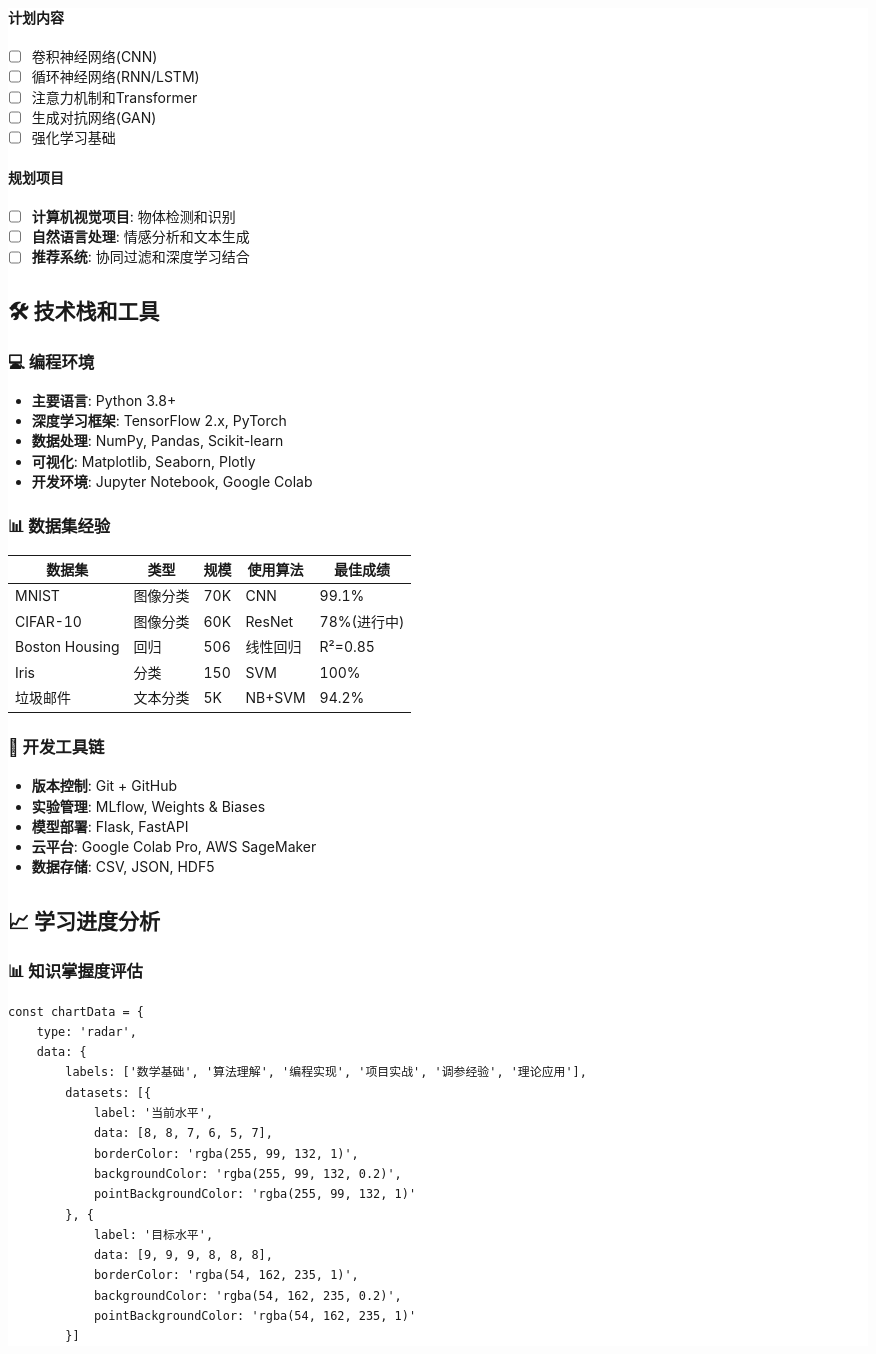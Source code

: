 #### 计划内容
- [ ] 卷积神经网络(CNN)
- [ ] 循环神经网络(RNN/LSTM)
- [ ] 注意力机制和Transformer
- [ ] 生成对抗网络(GAN)
- [ ] 强化学习基础

#### 规划项目
- [ ] **计算机视觉项目**: 物体检测和识别
- [ ] **自然语言处理**: 情感分析和文本生成
- [ ] **推荐系统**: 协同过滤和深度学习结合

## 🛠️ 技术栈和工具

### 💻 编程环境
- **主要语言**: Python 3.8+
- **深度学习框架**: TensorFlow 2.x, PyTorch
- **数据处理**: NumPy, Pandas, Scikit-learn
- **可视化**: Matplotlib, Seaborn, Plotly
- **开发环境**: Jupyter Notebook, Google Colab

### 📊 数据集经验
| 数据集 | 类型 | 规模 | 使用算法 | 最佳成绩 |
|--------|------|------|----------|----------|
| MNIST | 图像分类 | 70K | CNN | 99.1% |
| CIFAR-10 | 图像分类 | 60K | ResNet | 78%(进行中) |
| Boston Housing | 回归 | 506 | 线性回归 | R²=0.85 |
| Iris | 分类 | 150 | SVM | 100% |
| 垃圾邮件 | 文本分类 | 5K | NB+SVM | 94.2% |

### 🔧 开发工具链
- **版本控制**: Git + GitHub
- **实验管理**: MLflow, Weights & Biases
- **模型部署**: Flask, FastAPI
- **云平台**: Google Colab Pro, AWS SageMaker
- **数据存储**: CSV, JSON, HDF5

## 📈 学习进度分析

### 📊 知识掌握度评估
```dataviewjs
const chartData = {
    type: 'radar',
    data: {
        labels: ['数学基础', '算法理解', '编程实现', '项目实战', '调参经验', '理论应用'],
        datasets: [{
            label: '当前水平',
            data: [8, 8, 7, 6, 5, 7],
            borderColor: 'rgba(255, 99, 132, 1)',
            backgroundColor: 'rgba(255, 99, 132, 0.2)',
            pointBackgroundColor: 'rgba(255, 99, 132, 1)'
        }, {
            label: '目标水平',
            data: [9, 9, 9, 8, 8, 8],
            borderColor: 'rgba(54, 162, 235, 1)',
            backgroundColor: 'rgba(54, 162, 235, 0.2)',
            pointBackgroundColor: 'rgba(54, 162, 235, 1)'
        }]
```